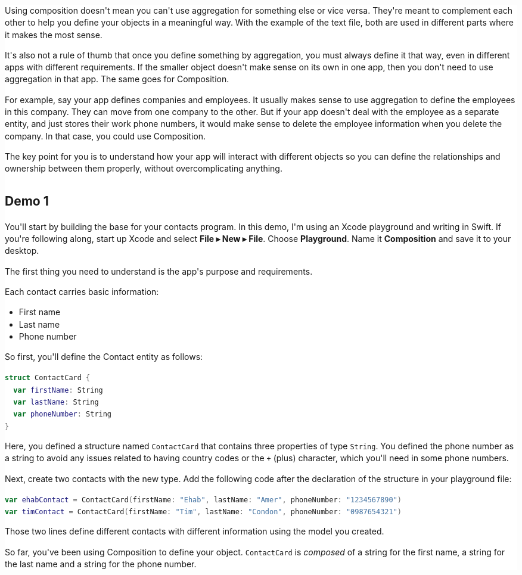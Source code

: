 Using composition doesn't mean you can't use aggregation for something else or vice versa. They're meant to complement each other to help you define your objects in a meaningful way. With the example of the text file, both are used in different parts where it makes the most sense. 

It's also not a rule of thumb that once you define something by aggregation, you must always define it that way, even in different apps with different requirements. If the smaller object doesn't make sense on its own in one app, then you don't need to use aggregation in that app. The same goes for Composition.

For example, say your app defines companies and employees. It usually makes sense to use aggregation to define the employees in this company. They can move from one company to the other. But if your app doesn't deal with the employee as a separate entity, and just stores their work phone numbers, it would make sense to delete the employee information when you delete the company. In that case, you could use Composition.

The key point for you is to understand how your app will interact with different objects so you can define the relationships and ownership between them properly, without overcomplicating anything.

## Demo 1

You'll start by building the base for your contacts program. In this demo, I'm using an Xcode playground and writing in Swift. If you're following along, start up Xcode and select **File ▸ New ▸ File**. Choose **Playground**. Name it **Composition** and save it to your desktop.

The first thing you need to understand is the app's purpose and requirements.

Each contact carries basic information:
- First name
- Last name
- Phone number

So first, you'll define the Contact entity as follows:

```swift
struct ContactCard {
  var firstName: String
  var lastName: String
  var phoneNumber: String
}
```

Here, you defined a structure named `ContactCard` that contains three properties of type `String`. You defined the phone number as a string to avoid any issues related to having country codes or the `+` (plus) character, which you'll need in some phone numbers.

Next, create two contacts with the new type. Add the following code after the declaration of the structure in your playground file:

```swift
var ehabContact = ContactCard(firstName: "Ehab", lastName: "Amer", phoneNumber: "1234567890")
var timContact = ContactCard(firstName: "Tim", lastName: "Condon", phoneNumber: "0987654321")
```

Those two lines define different contacts with different information using the model you created.

So far, you've been using Composition to define your object. `ContactCard` is _composed_ of a string for the first name, a string for the last name and a string for the phone number.
